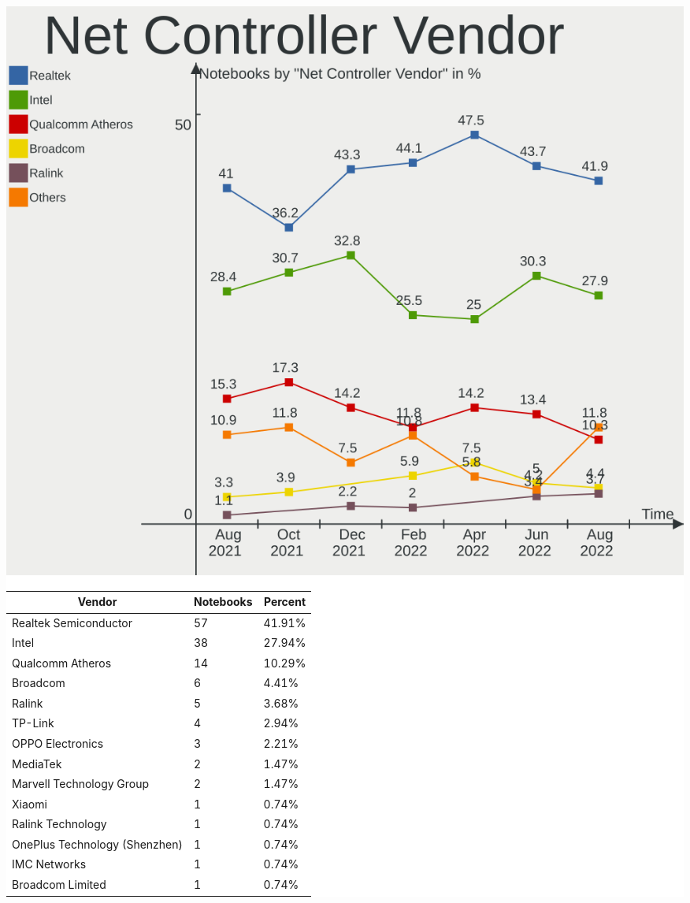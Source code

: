 ![Net Controller Vendor](./images/line_chart/net_vendor.svg)

| Vendor                        | Notebooks | Percent |
|-------------------------------|-----------|---------|
| Realtek Semiconductor         | 57        | 41.91%  |
| Intel                         | 38        | 27.94%  |
| Qualcomm Atheros              | 14        | 10.29%  |
| Broadcom                      | 6         | 4.41%   |
| Ralink                        | 5         | 3.68%   |
| TP-Link                       | 4         | 2.94%   |
| OPPO Electronics              | 3         | 2.21%   |
| MediaTek                      | 2         | 1.47%   |
| Marvell Technology Group      | 2         | 1.47%   |
| Xiaomi                        | 1         | 0.74%   |
| Ralink Technology             | 1         | 0.74%   |
| OnePlus Technology (Shenzhen) | 1         | 0.74%   |
| IMC Networks                  | 1         | 0.74%   |
| Broadcom Limited              | 1         | 0.74%   |